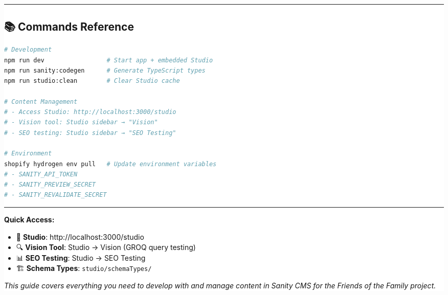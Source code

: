 ```typescript
```

---

## 📚 Commands Reference

```bash
# Development
npm run dev                 # Start app + embedded Studio
npm run sanity:codegen      # Generate TypeScript types
npm run studio:clean        # Clear Studio cache

# Content Management
# - Access Studio: http://localhost:3000/studio
# - Vision tool: Studio sidebar → "Vision"
# - SEO testing: Studio sidebar → "SEO Testing"

# Environment
shopify hydrogen env pull   # Update environment variables
# - SANITY_API_TOKEN
# - SANITY_PREVIEW_SECRET
# - SANITY_REVALIDATE_SECRET
```

---

**Quick Access:**

- 🎨 **Studio**: http://localhost:3000/studio
- 🔍 **Vision Tool**: Studio → Vision (GROQ query testing)
- 📊 **SEO Testing**: Studio → SEO Testing
- 🏗️ **Schema Types**: `studio/schemaTypes/`

_This guide covers everything you need to develop with and manage content in Sanity CMS for the Friends of the Family project._
